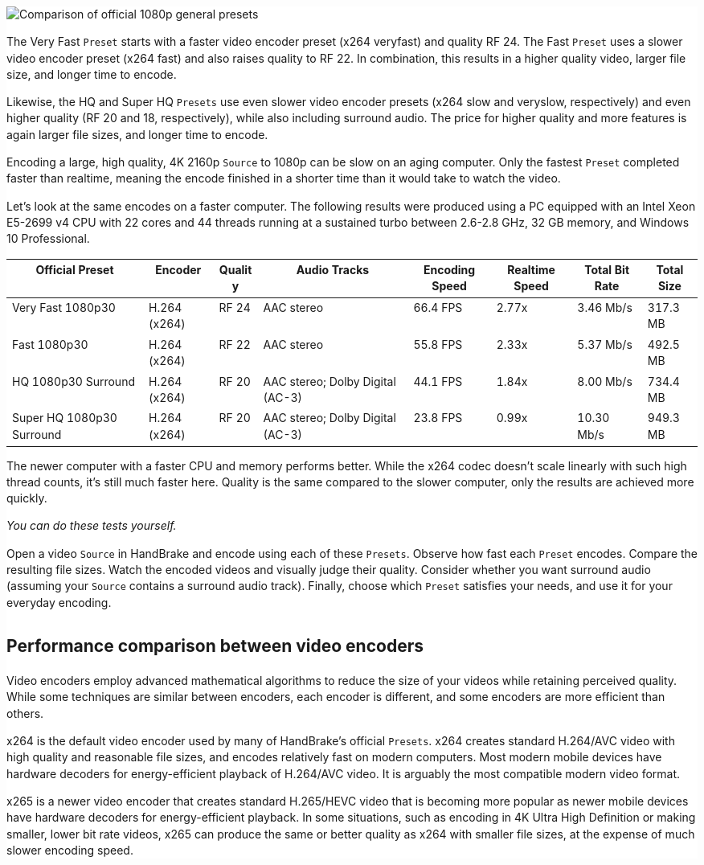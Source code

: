 ![Comparison of official 1080p general presets](../../images/performance-general-presets-1.3.0.png "HandBrake’s faster General Presets produce smaller files with average quality, while its high quality General Presets produce larger files that take longer to encode.")

The Very Fast `Preset` starts with a faster video encoder preset (x264 veryfast) and quality RF 24. The Fast `Preset` uses a slower video encoder preset (x264 fast) and also raises quality to RF 22. In combination, this results in a higher quality video, larger file size, and longer time to encode.

Likewise, the HQ and Super HQ `Presets` use even slower video encoder presets (x264 slow and veryslow, respectively) and even higher quality (RF 20 and 18, respectively), while also including surround audio. The price for higher quality and more features is again larger file sizes, and longer time to encode.

Encoding a large, high quality, 4K 2160p `Source` to 1080p can be slow on an aging computer. Only the fastest `Preset` completed faster than realtime, meaning the encode finished in a shorter time than it would take to watch the video.

Let’s look at the same encodes on a faster computer. The following results were produced using a PC equipped with an Intel Xeon E5-2699 v4 CPU with 22 cores and 44 threads running at a sustained turbo between 2.6-2.8 GHz, 32 GB memory, and Windows 10 Professional.

| Official Preset           | Encoder      | Quality | Audio Tracks                     | Encoding Speed | Realtime Speed | Total Bit Rate | Total Size |
|---------------------------|--------------|---------|----------------------------------|----------------|----------------|----------------|------------|
| Very Fast 1080p30         | H.264 (x264) | RF 24   | AAC stereo                       | 66.4 FPS       | 2.77x          |  3.46 Mb/s     | 317.3 MB   |
| Fast 1080p30              | H.264 (x264) | RF 22   | AAC stereo                       | 55.8 FPS       | 2.33x          |  5.37 Mb/s     | 492.5 MB   |
| HQ 1080p30 Surround       | H.264 (x264) | RF 20   | AAC stereo; Dolby Digital (AC-3) | 44.1 FPS       | 1.84x          |  8.00 Mb/s     | 734.4 MB   |
| Super HQ 1080p30 Surround | H.264 (x264) | RF 20   | AAC stereo; Dolby Digital (AC-3) | 23.8 FPS       | 0.99x          | 10.30 Mb/s     | 949.3 MB   |

The newer computer with a faster CPU and memory performs better. While the x264 codec doesn’t scale linearly with such high thread counts, it’s still much faster here. Quality is the same compared to the slower computer, only the results are achieved more quickly.

*You can do these tests yourself.*

Open a video `Source` in HandBrake and encode using each of these `Presets`. Observe how fast each `Preset` encodes. Compare the resulting file sizes. Watch the encoded videos and visually judge their quality. Consider whether you want surround audio (assuming your `Source` contains a surround audio track). Finally, choose which `Preset` satisfies your needs, and use it for your everyday encoding.

## Performance comparison between video encoders

Video encoders employ advanced mathematical algorithms to reduce the size of your videos while retaining perceived quality. While some techniques are similar between encoders, each encoder is different, and some encoders are more efficient than others.

x264 is the default video encoder used by many of HandBrake’s official `Presets`. x264 creates standard H.264/AVC video with high quality and reasonable file sizes, and encodes relatively fast on modern computers. Most modern mobile devices have hardware decoders for energy-efficient playback of H.264/AVC video. It is arguably the most compatible modern video format.

x265 is a newer video encoder that creates standard H.265/HEVC video that is becoming more popular as newer mobile devices have hardware decoders for energy-efficient playback. In some situations, such as encoding in 4K Ultra High Definition or making smaller, lower bit rate videos, x265 can produce the same or better quality as x264 with smaller file sizes, at the expense of much slower encoding speed.
